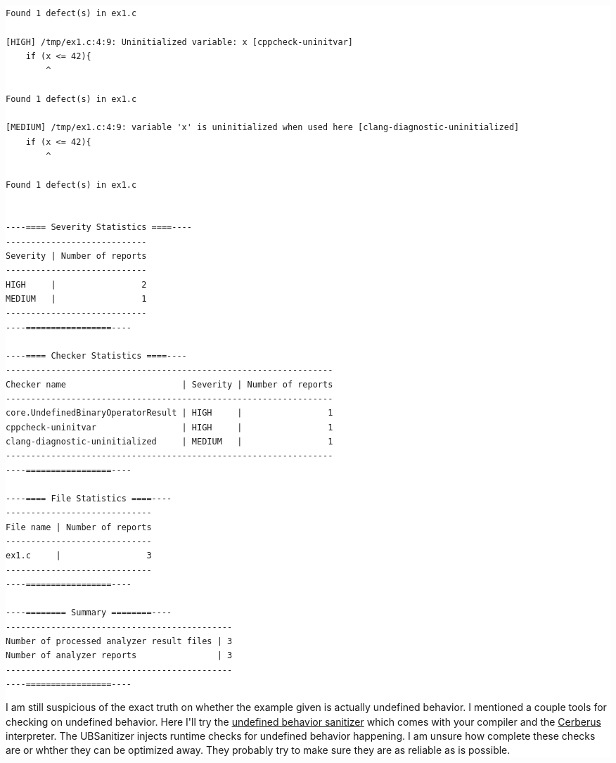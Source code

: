     Found 1 defect(s) in ex1.c
    
    [HIGH] /tmp/ex1.c:4:9: Uninitialized variable: x [cppcheck-uninitvar]
        if (x <= 42){
            ^
    
    Found 1 defect(s) in ex1.c
    
    [MEDIUM] /tmp/ex1.c:4:9: variable 'x' is uninitialized when used here [clang-diagnostic-uninitialized]
        if (x <= 42){
            ^
    
    Found 1 defect(s) in ex1.c
    
    
    ----==== Severity Statistics ====----
    ----------------------------
    Severity | Number of reports
    ----------------------------
    HIGH     |                 2
    MEDIUM   |                 1
    ----------------------------
    ----=================----
    
    ----==== Checker Statistics ====----
    -----------------------------------------------------------------
    Checker name                       | Severity | Number of reports
    -----------------------------------------------------------------
    core.UndefinedBinaryOperatorResult | HIGH     |                 1
    cppcheck-uninitvar                 | HIGH     |                 1
    clang-diagnostic-uninitialized     | MEDIUM   |                 1
    -----------------------------------------------------------------
    ----=================----
    
    ----==== File Statistics ====----
    -----------------------------
    File name | Number of reports
    -----------------------------
    ex1.c     |                 3
    -----------------------------
    ----=================----
    
    ----======== Summary ========----
    ---------------------------------------------
    Number of processed analyzer result files | 3
    Number of analyzer reports                | 3
    ---------------------------------------------
    ----=================----

I am still suspicious of the exact truth on whether the example given is actually undefined behavior. I mentioned a couple tools for checking on undefined behavior. Here I'll try the [undefined behavior sanitizer](https://clang.llvm.org/docs/UndefinedBehaviorSanitizer.html) which comes with your compiler and the [Cerberus](https://www.cl.cam.ac.uk/~pes20/cerberus/) interpreter. The UBSanitizer injects runtime checks for undefined behavior happening. I am unsure how complete these checks are or whther they can be optimized away. They probably try to make sure they are as reliable as is possible.
